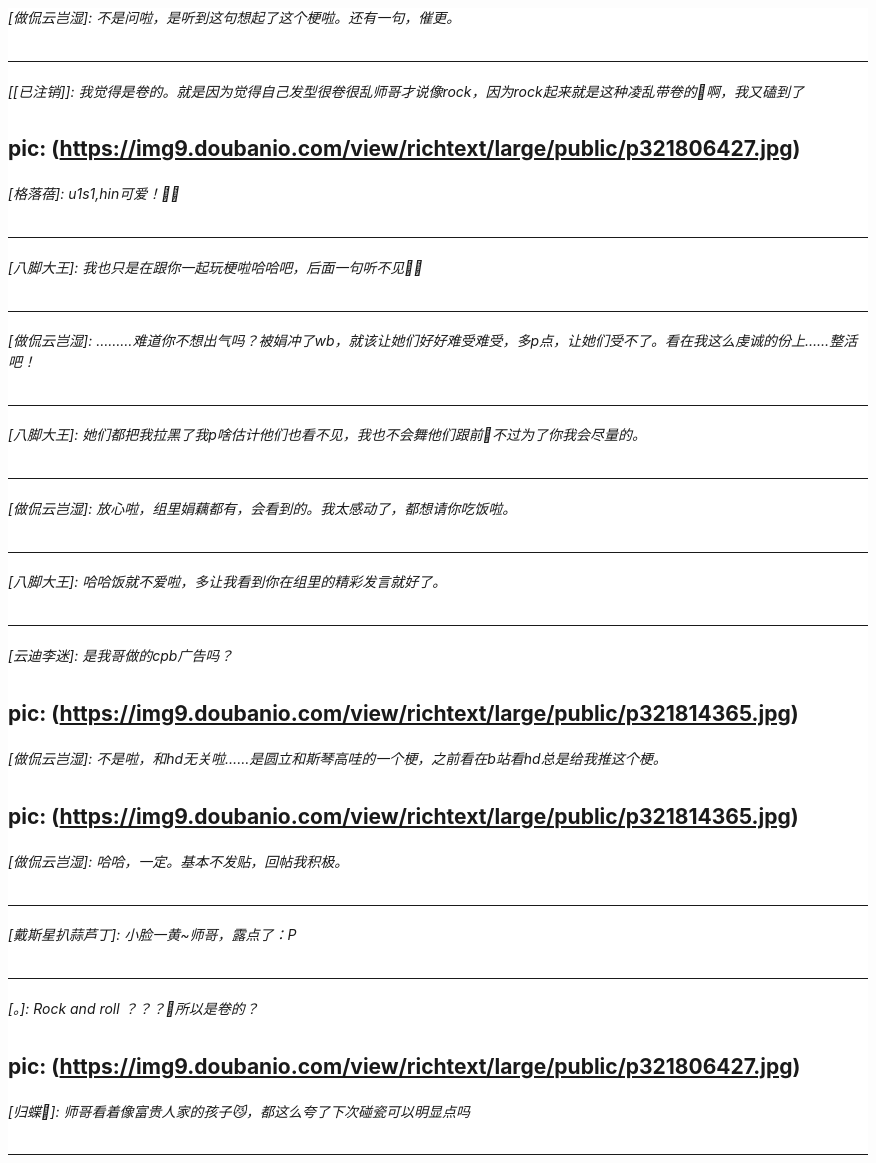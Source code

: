 ###### [做侃云岂湿]: 不是问啦，是听到这句想起了这个梗啦。还有一句，催更。
---------------------------------------

###### [[已注销]]: 我觉得是卷的。就是因为觉得自己发型很卷很乱师哥才说像rock，因为rock起来就是这种凌乱带卷的🥰啊，我又磕到了
pic: (https://img9.doubanio.com/view/richtext/large/public/p321806427.jpg)
---------------------------------------

###### [格落蓓]: u1s1,hin可爱！🤣🤣
---------------------------------------

###### [八脚大王]: 我也只是在跟你一起玩梗啦哈哈吧，后面一句听不见🧏‍♂️
---------------------------------------

###### [做侃云岂湿]: ………难道你不想出气吗？被娟冲了wb，就该让她们好好难受难受，多p点，让她们受不了。看在我这么虔诚的份上……整活吧！
---------------------------------------

###### [八脚大王]: 她们都把我拉黑了我p啥估计他们也看不见，我也不会舞他们跟前🥹不过为了你我会尽量的。
---------------------------------------

###### [做侃云岂湿]: 放心啦，组里娟藕都有，会看到的。我太感动了，都想请你吃饭啦。
---------------------------------------

###### [八脚大王]: 哈哈饭就不爱啦，多让我看到你在组里的精彩发言就好了。
---------------------------------------

###### [云迪李迷]: 是我哥做的cpb广告吗？
pic: (https://img9.doubanio.com/view/richtext/large/public/p321814365.jpg)
---------------------------------------

###### [做侃云岂湿]: 不是啦，和hd无关啦……是圆立和斯琴高哇的一个梗，之前看在b站看hd总是给我推这个梗。
pic: (https://img9.doubanio.com/view/richtext/large/public/p321814365.jpg)
---------------------------------------

###### [做侃云岂湿]: 哈哈，一定。基本不发贴，回帖我积极。
---------------------------------------

###### [戴斯星扒蒜芦丁]: 小脸一黄~师哥，露点了：P
---------------------------------------

###### [。]: Rock and roll ？？？🤣所以是卷的？
pic: (https://img9.doubanio.com/view/richtext/large/public/p321806427.jpg)
---------------------------------------

###### [归蝶🦋]: 师哥看着像富贵人家的孩子😼，都这么夸了下次碰瓷可以明显点吗
---------------------------------------

